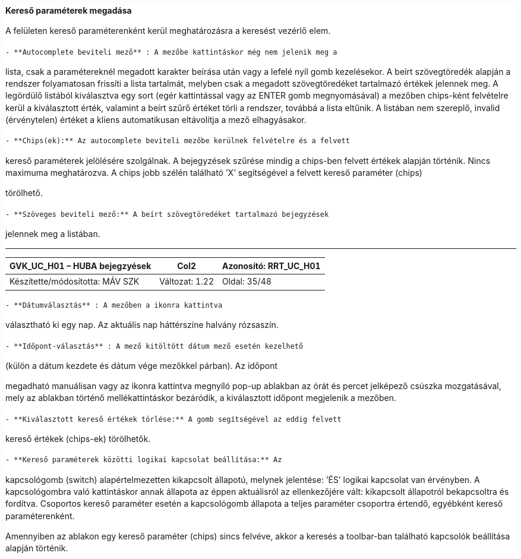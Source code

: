 **Kereső paraméterek megadása**

A felületen kereső paraméterenként kerül meghatározásra a keresést vezérlő elem.

    - **Autocomplete beviteli mező** : A mezőbe kattintáskor még nem jelenik meg a

lista, csak a paramétereknél megadott karakter beírása után vagy a lefelé nyíl
gomb kezelésekor. A beírt szövegtöredék alapján a rendszer folyamatosan
frissíti a lista tartalmát, melyben csak a megadott szövegtöredéket tartalmazó
értékek jelennek meg. A legördülő listából kiválasztva egy sort (egér kattintással
vagy az ENTER gomb megnyomásával) a mezőben chips-ként felvételre kerül a
kiválasztott érték, valamint a beírt szűrő értéket törli a rendszer, továbbá a lista
eltűnik. A listában nem szereplő, invalid (érvénytelen) értéket a kliens
automatikusan eltávolítja a mező elhagyásakor.

    - **Chips(ek):** Az autocomplete beviteli mezőbe kerülnek felvételre és a felvett

kereső paraméterek jelölésére szolgálnak. A bejegyzések szűrése mindig a
chips-ben felvett értékek alapján történik. Nincs maximuma meghatározva. A
chips jobb szélén található ’X’ segítségével a felvett kereső paraméter (chips)

törölhető.

    - **Szöveges beviteli mező:** A beírt szövegtöredéket tartalmazó bejegyzések

jelennek meg a listában.


-----

|GVK_UC_H01 – HUBA bejegzyések|Col2|Azonosító: RRT_UC_H01|
|---|---|---|
|Készítette/módosította: MÁV SZK|Változat: 1.22|Oldal: 35/48|



    - **Dátumválasztás** : A mezőben a ikonra kattintva

választható ki egy nap. Az aktuális nap háttérszíne halvány rózsaszín.

    - **Időpont-választás** : A mező kitöltött dátum mező esetén kezelhető
(külön a dátum kezdete és dátum vége mezőkkel párban). Az időpont

megadható manuálisan vagy az ikonra kattintva megnyíló pop-up ablakban
az órát és percet jelképező csúszka mozgatásával, mely az ablakban történő
mellékattintáskor bezáródik, a kiválasztott időpont megjelenik a mezőben.

    - **Kiválasztott kereső értékek törlése:** A gomb segítségével az eddig felvett
kereső értékek (chips-ek) törölhetők.

    - **Kereső paraméterek közötti logikai kapcsolat beállítása:** Az
kapcsológomb (switch) alapértelmezetten kikapcsolt állapotú, melynek
jelentése: ’ÉS’ logikai kapcsolat van érvényben. A kapcsológombra való
kattintáskor annak állapota az éppen aktuálisról az ellenkezőjére vált:
kikapcsolt állapotról bekapcsoltra és fordítva. Csoportos kereső paraméter
esetén a kapcsológomb állapota a teljes paraméter csoportra értendő,
egyébként kereső paraméterenként.

Amennyiben az ablakon egy kereső paraméter (chips) sincs felvéve, akkor a keresés a
toolbar-ban található kapcsolók beállítása alapján történik.
